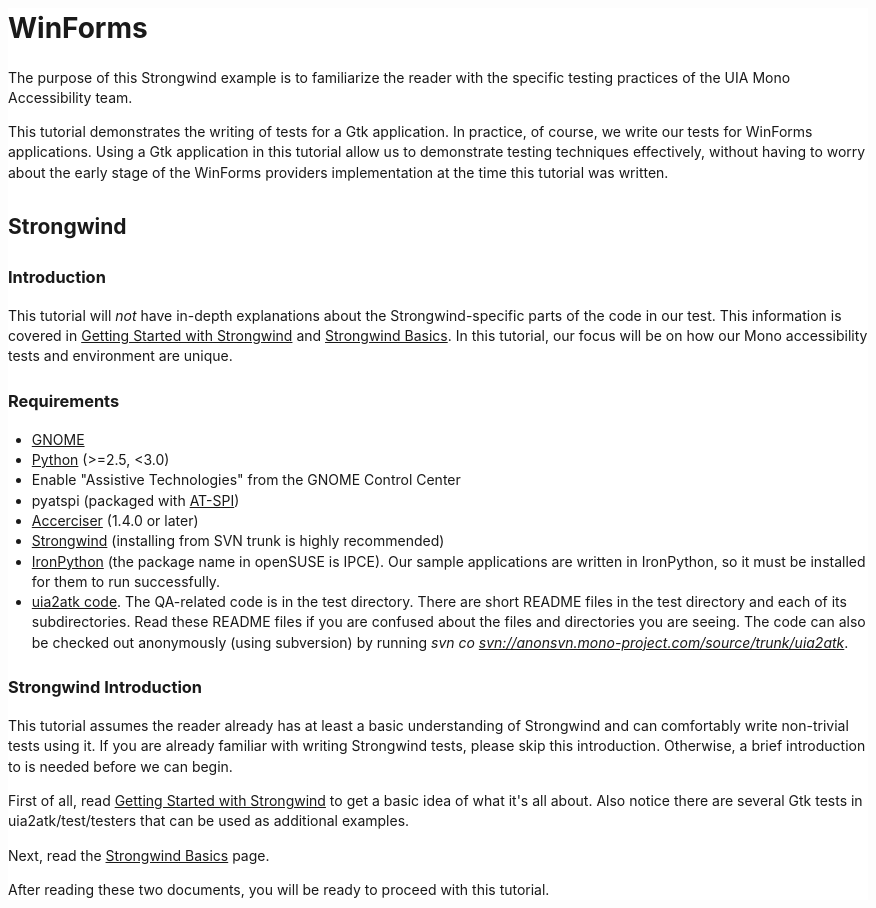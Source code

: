 WinForms
========

The purpose of this Strongwind example is to familiarize the reader with the specific testing practices of the UIA Mono Accessibility team.

This tutorial demonstrates the writing of tests for a Gtk application. In practice, of course, we write our tests for WinForms applications. Using a Gtk application in this tutorial allow us to demonstrate testing techniques effectively, without having to worry about the early stage of the WinForms providers implementation at the time this tutorial was written.

Strongwind
----------

### Introduction

This tutorial will *not* have in-depth explanations about the Strongwind-specific parts of the code in our test. This information is covered in [Getting Started with Strongwind](http://medsphere.org/projects/strongwind/getting_started.html) and [Strongwind Basics](/Accessibility:_Strongwind_Basics). In this tutorial, our focus will be on how our Mono accessibility tests and environment are unique.

### Requirements

-   [GNOME](http://www.gnome.org)
-   [Python](http://www.python.org) (\>=2.5, \<3.0)
-   Enable "Assistive Technologies" from the GNOME Control Center
-   pyatspi (packaged with [AT-SPI](http://ftp.gnome.org/pub/GNOME/sources/at-spi))
-   [Accerciser](http://live.gnome.org/Accerciser) (1.4.0 or later)
-   [Strongwind](http://medsphere.org/projects/strongwind) (installing from SVN trunk is highly recommended)
-   [IronPython](http://www.codeplex.com/Wiki/View.aspx?ProjectName=IronPython) (the package name in openSUSE is IPCE). Our sample applications are written in IronPython, so it must be installed for them to run successfully.
-   [uia2atk code](/archived/accessibility_getting_started_with_development/#getting-the-code). The QA-related code is in the test directory. There are short README files in the test directory and each of its subdirectories. Read these README files if you are confused about the files and directories you are seeing. The code can also be checked out anonymously (using subversion) by running *svn co [svn://anonsvn.mono-project.com/source/trunk/uia2atk](svn://anonsvn.mono-project.com/source/trunk/uia2atk)*.

### Strongwind Introduction

This tutorial assumes the reader already has at least a basic understanding of Strongwind and can comfortably write non-trivial tests using it. If you are already familiar with writing Strongwind tests, please skip this introduction. Otherwise, a brief introduction to is needed before we can begin.

First of all, read [Getting Started with Strongwind](http://medsphere.org/projects/strongwind/getting_started.html) to get a basic idea of what it's all about. Also notice there are several Gtk tests in uia2atk/test/testers that can be used as additional examples.

Next, read the [Strongwind Basics](/Accessibility:_Strongwind_Basics) page.

After reading these two documents, you will be ready to proceed with this tutorial.
